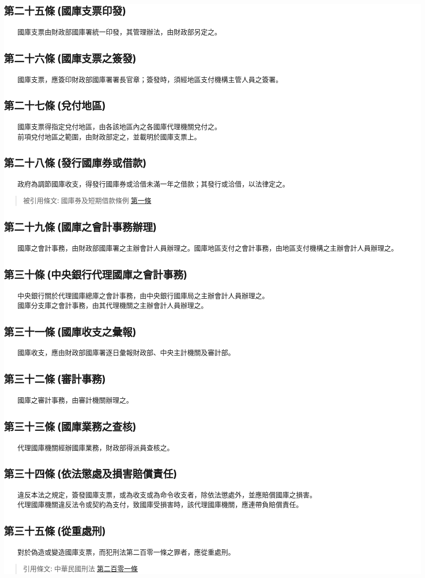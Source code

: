 
第二十五條 (國庫支票印發)
-------------------------
　　國庫支票由財政部國庫署統一印發，其管理辦法，由財政部另定之。  


第二十六條 (國庫支票之簽發)
---------------------------
　　國庫支票，應簽印財政部國庫署署長官章；簽發時，須經地區支付機構主管人員之簽署。  


第二十七條 (兌付地區)
---------------------
　　國庫支票得指定兌付地區，由各該地區內之各國庫代理機關兌付之。  
　　前項兌付地區之範圍，由財政部定之，並載明於國庫支票上。  


第二十八條 (發行國庫券或借款)
-----------------------------
　　政府為調節國庫收支，得發行國庫券或洽借未滿一年之借款；其發行或洽借，以法律定之。  
> 被引用條文: 國庫券及短期借款條例 [第一條](../../財政金融/國庫/國庫券及短期借款條例.md#第一條-立法依據及目的)



第二十九條 (國庫之會計事務辦理)
-------------------------------
　　國庫之會計事務，由財政部國庫署之主辦會計人員辦理之。國庫地區支付之會計事務，由地區支付機構之主辦會計人員辦理之。  


第三十條 (中央銀行代理國庫之會計事務)
-------------------------------------
　　中央銀行關於代理國庫總庫之會計事務，由中央銀行國庫局之主辦會計人員辦理之。  
　　國庫分支庫之會計事務，由其代理機關之主辦會計人員辦理之。  


第三十一條 (國庫收支之彙報)
---------------------------
　　國庫收支，應由財政部國庫署逐日彙報財政部、中央主計機關及審計部。  


第三十二條 (審計事務)
---------------------
　　國庫之審計事務，由審計機關辦理之。  


第三十三條 (國庫業務之查核)
---------------------------
　　代理國庫機關經辦國庫業務，財政部得派員查核之。  


第三十四條 (依法懲處及損害賠償責任)
-----------------------------------
　　違反本法之規定，簽發國庫支票，或為收支或為命令收支者，除依法懲處外，並應賠償國庫之損害。  
　　代理國庫機關違反法令或契約為支付，致國庫受損害時，該代理國庫機關，應連帶負賠償責任。  


第三十五條 (從重處刑)
---------------------
　　對於偽造或變造國庫支票，而犯刑法第二百零一條之罪者，應從重處刑。  
> 引用條文: 中華民國刑法 [第二百零一條](../../法務/刑事/中華民國刑法.md#第二百零一條-)
